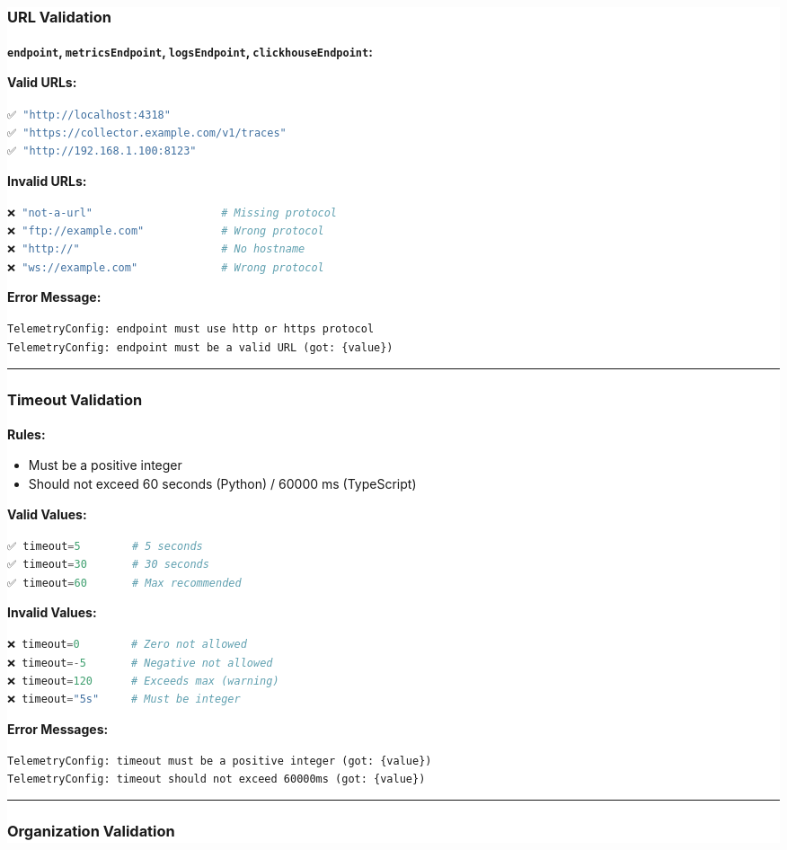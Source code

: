 
### URL Validation

**`endpoint`, `metricsEndpoint`, `logsEndpoint`, `clickhouseEndpoint`:**

**Valid URLs:**
```python
✅ "http://localhost:4318"
✅ "https://collector.example.com/v1/traces"
✅ "http://192.168.1.100:8123"
```

**Invalid URLs:**
```python
❌ "not-a-url"                    # Missing protocol
❌ "ftp://example.com"            # Wrong protocol
❌ "http://"                      # No hostname
❌ "ws://example.com"             # Wrong protocol
```

**Error Message:**
```
TelemetryConfig: endpoint must use http or https protocol
TelemetryConfig: endpoint must be a valid URL (got: {value})
```

---

### Timeout Validation

**Rules:**
- Must be a positive integer
- Should not exceed 60 seconds (Python) / 60000 ms (TypeScript)

**Valid Values:**
```python
✅ timeout=5        # 5 seconds
✅ timeout=30       # 30 seconds
✅ timeout=60       # Max recommended
```

**Invalid Values:**
```python
❌ timeout=0        # Zero not allowed
❌ timeout=-5       # Negative not allowed
❌ timeout=120      # Exceeds max (warning)
❌ timeout="5s"     # Must be integer
```

**Error Messages:**
```
TelemetryConfig: timeout must be a positive integer (got: {value})
TelemetryConfig: timeout should not exceed 60000ms (got: {value})
```

---

### Organization Validation
